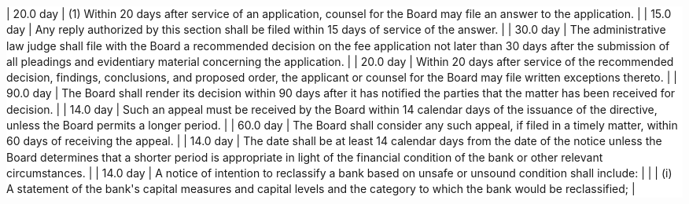 | 20.0 day   | (1) Within 20 days after service of an application, counsel for the Board may file an answer to the application.                                                                                                                                                                                                                                                                                                                                                                                                                                                       |
| 15.0 day   | Any reply authorized by this section shall be filed within 15 days of service of the answer.                                                                                                                                                                                                                                                                                                                                                                                                                                                                           |
| 30.0 day   | The administrative law judge shall file with the Board a recommended decision on the fee application not later than 30 days after the submission of all pleadings and evidentiary material concerning the application.                                                                                                                                                                                                                                                                                                                                                 |
| 20.0 day   | Within 20 days after service of the recommended decision, findings, conclusions, and proposed order, the applicant or counsel for the Board may file written exceptions thereto.                                                                                                                                                                                                                                                                                                                                                                                       |
| 90.0 day   | The Board shall render its decision within 90 days after it has notified the parties that the matter has been received for decision.                                                                                                                                                                                                                                                                                                                                                                                                                                   |
| 14.0 day   | Such an appeal must be received by the Board within 14 calendar days of the issuance of the directive, unless the Board permits a longer period.                                                                                                                                                                                                                                                                                                                                                                                                                       |
| 60.0 day   | The Board shall consider any such appeal, if filed in a timely matter, within 60 days of receiving the appeal.                                                                                                                                                                                                                                                                                                                                                                                                                                                         |
| 14.0 day   | The date shall be at least 14 calendar days from the date of the notice unless the Board determines that a shorter period is appropriate in light of the financial condition of the bank or other relevant circumstances.                                                                                                                                                                                                                                                                                                                                              |
| 14.0 day   | A notice of intention to reclassify a bank based on unsafe or unsound condition shall include:                                                                                                                                                                                                                                                                                                                                                                                                                                                                         |
|            |               (i) A statement of the bank's capital measures and capital levels and the category to which the bank would be reclassified;                                                                                                                                                                                                                                                                                                                                                                                                                              |
